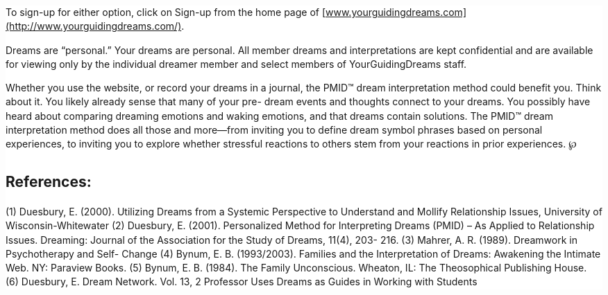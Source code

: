 To sign-up for either option, click on Sign-up from the home page of [www.yourguidingdreams.com](http://www.yourguidingdreams.com/).

Dreams are “personal.” Your dreams are personal. All member dreams and interpretations are kept confidential and are available for viewing only by the individual dreamer member and select members of YourGuidingDreams staff. 

Whether you use the website, or record your dreams in a journal, the PMID™ dream interpretation method could benefit you. Think about it. You likely already sense that many of your pre- dream events and thoughts connect to your dreams. You possibly have heard about comparing dreaming emotions and waking emotions, and that dreams contain solutions. The PMID™ dream interpretation method does all those and more—from inviting you to define dream symbol phrases based on personal experiences, to inviting you to explore whether stressful reactions to others stem from your reactions in prior experiences. ℘ 

## References: 
(1) Duesbury, E. (2000). Utilizing Dreams from a Systemic Perspective to Understand and Mollify Relationship Issues, University of Wisconsin-Whitewater 
(2) Duesbury, E. (2001). Personalized Method for Interpreting Dreams (PMID) – As Applied to Relationship Issues. Dreaming: Journal of the Association for the Study of Dreams, 11(4), 203- 216. 
(3) Mahrer, A. R. (1989). Dreamwork in Psychotherapy and Self- Change 
(4) Bynum, E. B. (1993/2003). Families and the Interpretation of Dreams: Awakening the Intimate Web. NY: Paraview Books. 
(5) Bynum, E. B. (1984). The Family Unconscious. Wheaton, IL: The Theosophical Publishing House. 
(6) Duesbury, E. Dream Network. Vol. 13, 2 Professor Uses Dreams as Guides in Working with Students




